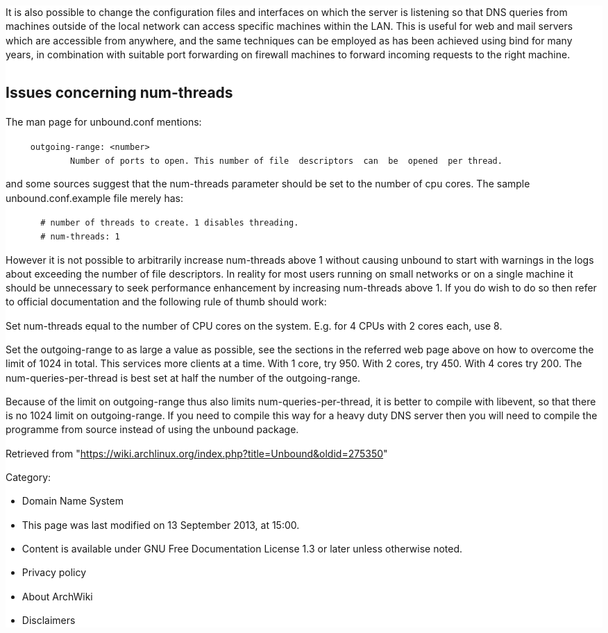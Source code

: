 It is also possible to change the configuration files and interfaces on
which the server is listening so that DNS queries from machines outside
of the local network can access specific machines within the LAN. This
is useful for web and mail servers which are accessible from anywhere,
and the same techniques can be employed as has been achieved using bind
for many years, in combination with suitable port forwarding on firewall
machines to forward incoming requests to the right machine.

Issues concerning num-threads
-----------------------------

The man page for unbound.conf mentions:

         outgoing-range: <number>
                 Number of ports to open. This number of file  descriptors  can  be  opened  per thread.

and some sources suggest that the num-threads parameter should be set to
the number of cpu cores. The sample unbound.conf.example file merely
has:

           # number of threads to create. 1 disables threading.
           # num-threads: 1

However it is not possible to arbitrarily increase num-threads above 1
without causing unbound to start with warnings in the logs about
exceeding the number of file descriptors. In reality for most users
running on small networks or on a single machine it should be
unnecessary to seek performance enhancement by increasing num-threads
above 1. If you do wish to do so then refer to official documentation
and the following rule of thumb should work:

Set num-threads equal to the number of CPU cores on the system. E.g. for
4 CPUs with 2 cores each, use 8.

Set the outgoing-range to as large a value as possible, see the sections
in the referred web page above on how to overcome the limit of 1024 in
total. This services more clients at a time. With 1 core, try 950. With
2 cores, try 450. With 4 cores try 200. The num-queries-per-thread is
best set at half the number of the outgoing-range.

Because of the limit on outgoing-range thus also limits
num-queries-per-thread, it is better to compile with libevent, so that
there is no 1024 limit on outgoing-range. If you need to compile this
way for a heavy duty DNS server then you will need to compile the
programme from source instead of using the unbound package.

Retrieved from
"https://wiki.archlinux.org/index.php?title=Unbound&oldid=275350"

Category:

-   Domain Name System

-   This page was last modified on 13 September 2013, at 15:00.
-   Content is available under GNU Free Documentation License 1.3 or
    later unless otherwise noted.
-   Privacy policy
-   About ArchWiki
-   Disclaimers

